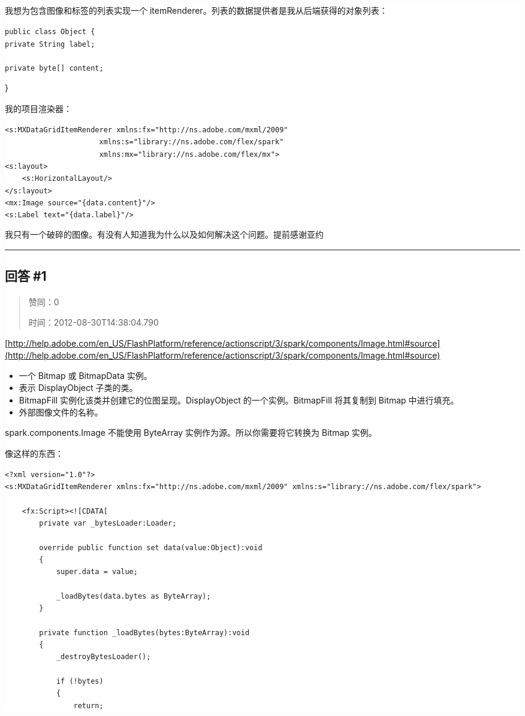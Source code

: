我想为包含图像和标签的列表实现一个 itemRenderer。列表的数据提供者是我从后端获得的对象列表：

```
public class Object {
private String label;

private byte[] content; 
```

}

我的项目渲染器：

```
<s:MXDataGridItemRenderer xmlns:fx="http://ns.adobe.com/mxml/2009" 
                      xmlns:s="library://ns.adobe.com/flex/spark" 
                      xmlns:mx="library://ns.adobe.com/flex/mx">
<s:layout>
    <s:HorizontalLayout/>
</s:layout>
<mx:Image source="{data.content}"/>
<s:Label text="{data.label}"/> 
```

我只有一个破碎的图像。有没有人知道我为什么以及如何解决这个问题。提前感谢亚约

* * *

## 回答 #1

> 赞同：0
> 
> 时间：2012-08-30T14:38:04.790

[http://help.adobe.com/en_US/FlashPlatform/reference/actionscript/3/spark/components/Image.html#source](http://help.adobe.com/en_US/FlashPlatform/reference/actionscript/3/spark/components/Image.html#source)

*   一个 Bitmap 或 BitmapData 实例。
*   表示 DisplayObject 子类的类。
*   BitmapFill 实例化该类并创建它的位图呈现。DisplayObject 的一个实例。BitmapFill 将其复制到 Bitmap 中进行填充。
*   外部图像文件的名称。

spark.components.Image 不能使用 ByteArray 实例作为源。所以你需要将它转换为 Bitmap 实例。

像这样的东西：

```
<?xml version="1.0"?>
<s:MXDataGridItemRenderer xmlns:fx="http://ns.adobe.com/mxml/2009" xmlns:s="library://ns.adobe.com/flex/spark">

    <fx:Script><![CDATA[
        private var _bytesLoader:Loader;

        override public function set data(value:Object):void
        {
            super.data = value;

            _loadBytes(data.bytes as ByteArray);
        }

        private function _loadBytes(bytes:ByteArray):void
        {
            _destroyBytesLoader();

            if (!bytes)
            {
                return;
```